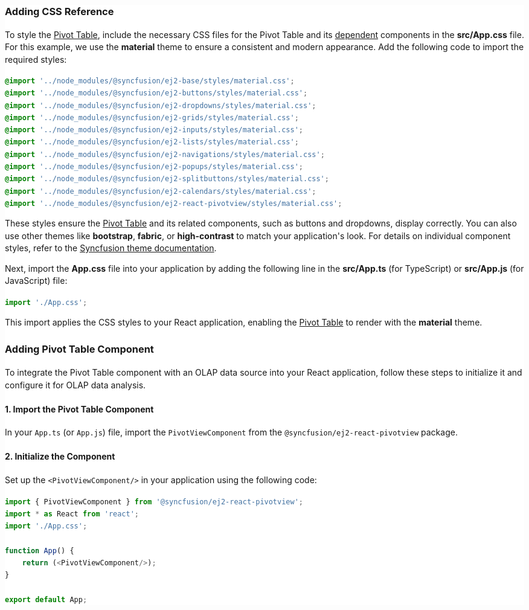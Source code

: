 ### Adding CSS Reference

To style the [Pivot Table](https://www.syncfusion.com/react-components/react-pivot-table), include the necessary CSS files for the Pivot Table and its [dependent](#dependencies) components in the **src/App.css** file. For this example, we use the **material** theme to ensure a consistent and modern appearance. Add the following code to import the required styles:

```css
@import '../node_modules/@syncfusion/ej2-base/styles/material.css';
@import '../node_modules/@syncfusion/ej2-buttons/styles/material.css';
@import '../node_modules/@syncfusion/ej2-dropdowns/styles/material.css';
@import '../node_modules/@syncfusion/ej2-grids/styles/material.css';
@import '../node_modules/@syncfusion/ej2-inputs/styles/material.css';
@import '../node_modules/@syncfusion/ej2-lists/styles/material.css';
@import '../node_modules/@syncfusion/ej2-navigations/styles/material.css';
@import '../node_modules/@syncfusion/ej2-popups/styles/material.css';
@import '../node_modules/@syncfusion/ej2-splitbuttons/styles/material.css';
@import '../node_modules/@syncfusion/ej2-calendars/styles/material.css';
@import '../node_modules/@syncfusion/ej2-react-pivotview/styles/material.css';
```

These styles ensure the [Pivot Table](https://www.syncfusion.com/react-components/react-pivot-table) and its related components, such as buttons and dropdowns, display correctly. You can also use other themes like **bootstrap**, **fabric**, or **high-contrast** to match your application's look. For details on individual component styles, refer to the [Syncfusion theme documentation](https://ej2.syncfusion.com/react/documentation/appearance/theme-studio).

Next, import the **App.css** file into your application by adding the following line in the **src/App.ts** (for TypeScript) or **src/App.js** (for JavaScript) file:

```js
import './App.css';
```

This import applies the CSS styles to your React application, enabling the [Pivot Table](https://www.syncfusion.com/react-components/react-pivot-table) to render with the **material** theme.

### Adding Pivot Table Component

To integrate the Pivot Table component with an OLAP data source into your React application, follow these steps to initialize it and configure it for OLAP data analysis.

#### 1. Import the Pivot Table Component
In your `App.ts` (or `App.js`) file, import the `PivotViewComponent` from the `@syncfusion/ej2-react-pivotview` package.

#### 2. Initialize the Component
Set up the `<PivotViewComponent/>` in your application using the following code:

```ts
import { PivotViewComponent } from '@syncfusion/ej2-react-pivotview';
import * as React from 'react';
import './App.css';

function App() {
    return (<PivotViewComponent/>);
}

export default App;
```

